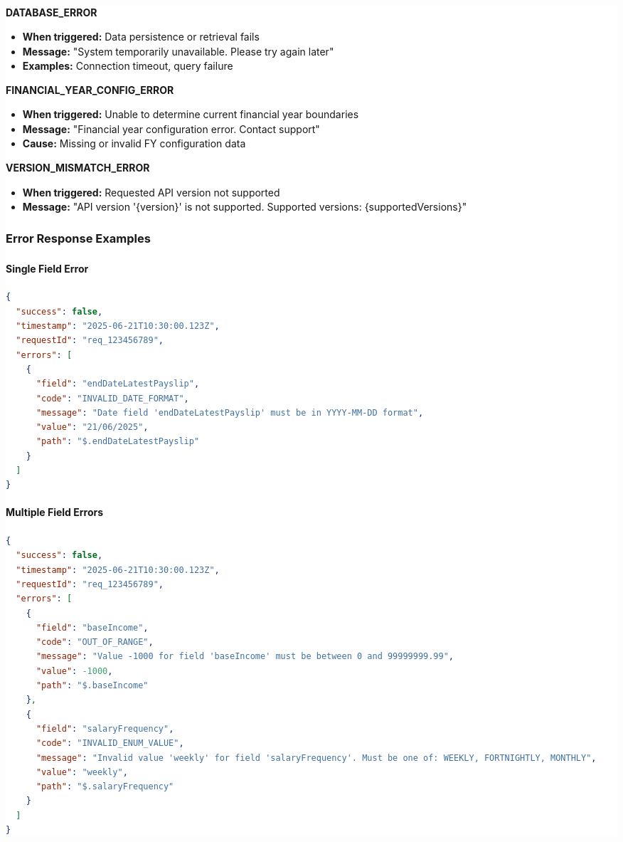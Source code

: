 **DATABASE_ERROR**
- **When triggered:** Data persistence or retrieval fails
- **Message:** "System temporarily unavailable. Please try again later"
- **Examples:** Connection timeout, query failure

**FINANCIAL_YEAR_CONFIG_ERROR**
- **When triggered:** Unable to determine current financial year boundaries
- **Message:** "Financial year configuration error. Contact support"
- **Cause:** Missing or invalid FY configuration data

**VERSION_MISMATCH_ERROR**
- **When triggered:** Requested API version not supported
- **Message:** "API version '{version}' is not supported. Supported versions: {supportedVersions}"

### Error Response Examples

#### Single Field Error
```json
{
  "success": false,
  "timestamp": "2025-06-21T10:30:00.123Z",
  "requestId": "req_123456789",
  "errors": [
    {
      "field": "endDateLatestPayslip",
      "code": "INVALID_DATE_FORMAT",
      "message": "Date field 'endDateLatestPayslip' must be in YYYY-MM-DD format",
      "value": "21/06/2025",
      "path": "$.endDateLatestPayslip"
    }
  ]
}
```

#### Multiple Field Errors
```json
{
  "success": false,
  "timestamp": "2025-06-21T10:30:00.123Z", 
  "requestId": "req_123456789",
  "errors": [
    {
      "field": "baseIncome",
      "code": "OUT_OF_RANGE",
      "message": "Value -1000 for field 'baseIncome' must be between 0 and 99999999.99",
      "value": -1000,
      "path": "$.baseIncome"
    },
    {
      "field": "salaryFrequency",
      "code": "INVALID_ENUM_VALUE",
      "message": "Invalid value 'weekly' for field 'salaryFrequency'. Must be one of: WEEKLY, FORTNIGHTLY, MONTHLY",
      "value": "weekly",
      "path": "$.salaryFrequency"
    }
  ]
}
```
